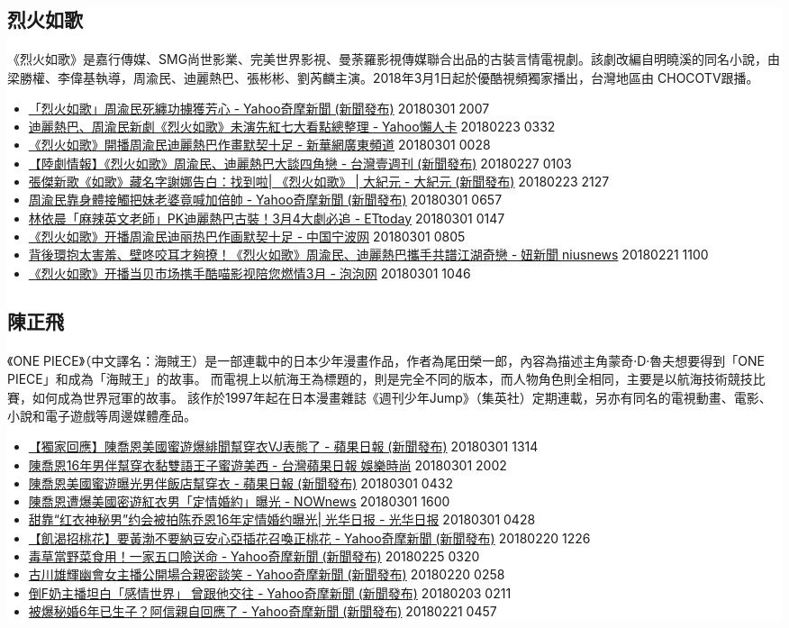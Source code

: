 ## 烈火如歌

《烈火如歌》是嘉行傳媒、SMG尚世影業、完美世界影視、曼荼羅影視傳媒聯合出品的古裝言情電視劇。該劇改編自明曉溪的同名小說，由梁勝權、李偉基執導，周渝民、迪麗熱巴、張彬彬、劉芮麟主演。2018年3月1日起於優酷視頻獨家播出，台灣地區由 CHOCOTV跟播。
- [「烈火如歌」周渝民死纏功擄獲芳心 - Yahoo奇摩新聞 (新聞發布)](https://tw.news.yahoo.com/%E7%83%88%E7%81%AB%E5%A6%82%E6%AD%8C-%E5%91%A8%E6%B8%9D%E6%B0%91%E6%AD%BB%E7%BA%8F%E5%8A%9F%E6%93%84%E7%8D%B2%E8%8A%B3%E5%BF%83-160000972.html "「烈火如歌」周渝民死纏功擄獲芳心 - Yahoo奇摩新聞 (新聞發布)") 20180301 2007
- [迪麗熱巴、周渝民新劇《烈火如歌》未演先紅七大看點總整理 - Yahoo懶人卡](https://tw.youcard.yahoo.com/cardstack/798c1040-17b2-11e8-bb3a-ef18532ea323/%E8%BF%AA%E9%BA%97%E7%86%B1%E5%B7%B4%E3%80%81%E5%91%A8%E6%B8%9D%E6%B0%91%E6%96%B0%E5%8A%87%E3%80%8A%E7%83%88%E7%81%AB%E5%A6%82%E6%AD%8C%E3%80%8B%E6%9C%AA%E6%BC%94%E5%85%88%E7%B4%85+%E4%B8%83%E5%A4%A7%E7%9C%8B%E9%BB%9E%E7%B8%BD%E6%95%B4%E7%90%86 "迪麗熱巴、周渝民新劇《烈火如歌》未演先紅七大看點總整理 - Yahoo懶人卡") 20180223 0332
- [《烈火如歌》開播周渝民迪麗熱巴作畫默契十足 - 新華網廣東頻道](http://big5.xinhuanet.com/gate/big5/ent.news.cn/2018-03/01/c_1122468971.htm "《烈火如歌》開播周渝民迪麗熱巴作畫默契十足 - 新華網廣東頻道") 20180301 0028
- [【陸劇情報】《烈火如歌》周渝民、迪麗熱巴大談四角戀 - 台灣壹週刊 (新聞發布)](http://www.nextmag.com.tw/realtimenews/news/386730 "【陸劇情報】《烈火如歌》周渝民、迪麗熱巴大談四角戀 - 台灣壹週刊 (新聞發布)") 20180227 0103
- [張傑新歌《如歌》藏名字謝娜告白：找到啦| 《烈火如歌》 | 大紀元 - 大紀元 (新聞發布)](http://www.epochtimes.com/b5/18/2/23/n10167550.htm "張傑新歌《如歌》藏名字謝娜告白：找到啦| 《烈火如歌》 | 大紀元 - 大紀元 (新聞發布)") 20180223 2127
- [周渝民靠身體接觸把妹老婆竟喊加倍帥 - Yahoo奇摩新聞 (新聞發布)](https://tw.news.yahoo.com/%E5%91%A8%E6%B8%9D%E6%B0%91%E9%9D%A0%E8%BA%AB%E9%AB%94%E6%8E%A5%E8%A7%B8%E6%8A%8A%E5%A6%B9-%E8%80%81%E5%A9%86%E7%AB%9F%E5%96%8A%E5%8A%A0%E5%80%8D%E5%B8%A5-063855385.html "周渝民靠身體接觸把妹老婆竟喊加倍帥 - Yahoo奇摩新聞 (新聞發布)") 20180301 0657
- [林依晨「麻辣英文老師」PK迪麗熱巴古裝！3月4大劇必追 - ETtoday](https://www.ettoday.net/news/20180301/1121365.htm "林依晨「麻辣英文老師」PK迪麗熱巴古裝！3月4大劇必追 - ETtoday") 20180301 0147
- [《烈火如歌》开播周渝民迪丽热巴作画默契十足 - 中国宁波网](http://news.cnnb.com.cn/system/2018/03/01/008730291.shtml "《烈火如歌》开播周渝民迪丽热巴作画默契十足 - 中国宁波网") 20180301 0805
- [背後環抱太害羞、壁咚咬耳才夠撩！《烈火如歌》周渝民、迪麗熱巴攜手共譜江湖奇戀 - 妞新聞 niusnews](https://www.niusnews.com/=P1zd6x69 "背後環抱太害羞、壁咚咬耳才夠撩！《烈火如歌》周渝民、迪麗熱巴攜手共譜江湖奇戀 - 妞新聞 niusnews") 20180221 1100
- [《烈火如歌》开播当贝市场携手酷喵影视陪您燃情3月 - 泡泡网](http://doc.pcpop.com/4506/4506575.shtml "《烈火如歌》开播当贝市场携手酷喵影视陪您燃情3月 - 泡泡网") 20180301 1046

## 陳正飛

《ONE PIECE》（中文譯名：海賊王）是一部連載中的日本少年漫畫作品，作者為尾田榮一郎，內容為描述主角蒙奇·D·魯夫想要得到「ONE PIECE」和成為「海賊王」的故事。
而電視上以航海王為標題的，則是完全不同的版本，而人物角色則全相同，主要是以航海技術競技比賽，如何成為世界冠軍的故事。
該作於1997年起在日本漫畫雜誌《週刊少年Jump》（集英社）定期連載，另亦有同名的電視動畫、電影、小說和電子遊戲等周邊媒體產品。
- [【獨家回應】陳喬恩美國蜜遊爆緋聞幫穿衣VJ表態了 - 蘋果日報 (新聞發布)](https://tw.appledaily.com/new/realtime/20180301/1306091/ "【獨家回應】陳喬恩美國蜜遊爆緋聞幫穿衣VJ表態了 - 蘋果日報 (新聞發布)") 20180301 1314
- [陳喬恩16年男伴幫穿衣黏雙語王子蜜遊美西 - 台灣蘋果日報 娛樂時尚](http://tw.entertainment.appledaily.com/daily/20180302/37945606/ "陳喬恩16年男伴幫穿衣黏雙語王子蜜遊美西 - 台灣蘋果日報 娛樂時尚") 20180301 2002
- [陳喬恩美國蜜遊曝光男伴飯店幫穿衣 - 蘋果日報 (新聞發布)](https://tw.entertainment.appledaily.com/realtime/20180301/1306091 "陳喬恩美國蜜遊曝光男伴飯店幫穿衣 - 蘋果日報 (新聞發布)") 20180301 0432
- [陳喬恩遭爆美國密遊紅衣男「定情婚約」曝光 - NOWnews](https://www.nownews.com/news/20180302/2708854?from=indexslir "陳喬恩遭爆美國密遊紅衣男「定情婚約」曝光 - NOWnews") 20180301 1600
- [甜靠“红衣神秘男”约会被拍陈乔恩16年定情婚约曝光| 光华日报 - 光华日报](http://www.kwongwah.com.my/?p=476331 "甜靠“红衣神秘男”约会被拍陈乔恩16年定情婚约曝光| 光华日报 - 光华日报") 20180301 0428
- [【飢渴招桃花】要黃渤不要納豆安心亞插花召喚正桃花 - Yahoo奇摩新聞 (新聞發布)](https://tw.mobi.yahoo.com/celebrity/%E9%A3%A2%E6%B8%B4%E6%8B%9B%E6%A1%83%E8%8A%B1-%E8%A6%81%E9%BB%83%E6%B8%A4%E4%B8%8D%E8%A6%81%E7%B4%8D%E8%B1%86-%E5%AE%89%E5%BF%83%E4%BA%9E%E6%8F%92%E8%8A%B1%E5%8F%AC%E5%96%9A%E6%AD%A3%E6%A1%83%E8%8A%B1-120006231.html "【飢渴招桃花】要黃渤不要納豆安心亞插花召喚正桃花 - Yahoo奇摩新聞 (新聞發布)") 20180220 1226
- [毒草當野菜食用！一家五口險送命 - Yahoo奇摩新聞 (新聞發布)](https://tw.mobi.yahoo.com/celebrity/%E6%AF%92%E8%8D%89%E7%95%B6%E9%87%8E%E8%8F%9C%E9%A3%9F%E7%94%A8-%E5%AE%B6%E4%BA%94%E5%8F%A3%E9%9A%AA%E9%80%81%E5%91%BD-030444426.html "毒草當野菜食用！一家五口險送命 - Yahoo奇摩新聞 (新聞發布)") 20180225 0320
- [古川雄輝幽會女主播公開場合親密談笑 - Yahoo奇摩新聞 (新聞發布)](https://tw.mobi.yahoo.com/celebrity/%E5%8F%A4%E5%B7%9D%E9%9B%84%E8%BC%9D%E5%B9%BD%E6%9C%83%E5%A5%B3%E4%B8%BB%E6%92%AD-%E5%85%AC%E9%96%8B%E5%A0%B4%E5%90%88%E8%A6%AA%E5%AF%86%E8%AB%87%E7%AC%91-023815405.html "古川雄輝幽會女主播公開場合親密談笑 - Yahoo奇摩新聞 (新聞發布)") 20180220 0258
- [倒F奶主播坦白「感情世界」 曾跟他交往 - Yahoo奇摩新聞 (新聞發布)](https://tw.mobi.yahoo.com/celebrity/%E5%80%92f%E5%A5%B6%E4%B8%BB%E6%92%AD%E5%9D%A6%E7%99%BD-%E6%84%9F%E6%83%85%E4%B8%96%E7%95%8C-%E6%9B%BE%E8%B7%9F%E4%BB%96%E4%BA%A4%E5%BE%80-015502382.html "倒F奶主播坦白「感情世界」 曾跟他交往 - Yahoo奇摩新聞 (新聞發布)") 20180203 0211
- [被爆秘婚6年已生子？阿信親自回應了 - Yahoo奇摩新聞 (新聞發布)](https://tw.mobi.yahoo.com/celebrity/%E8%A2%AB%E7%88%86%E7%A7%98%E5%A9%9A6%E5%B9%B4%E5%B7%B2%E7%94%9F%E5%AD%90%EF%BC%9F%E9%98%BF%E4%BF%A1%E8%A6%AA%E8%87%AA%E5%9B%9E%E6%87%89%E4%BA%86-045029302.html "被爆秘婚6年已生子？阿信親自回應了 - Yahoo奇摩新聞 (新聞發布)") 20180221 0457
